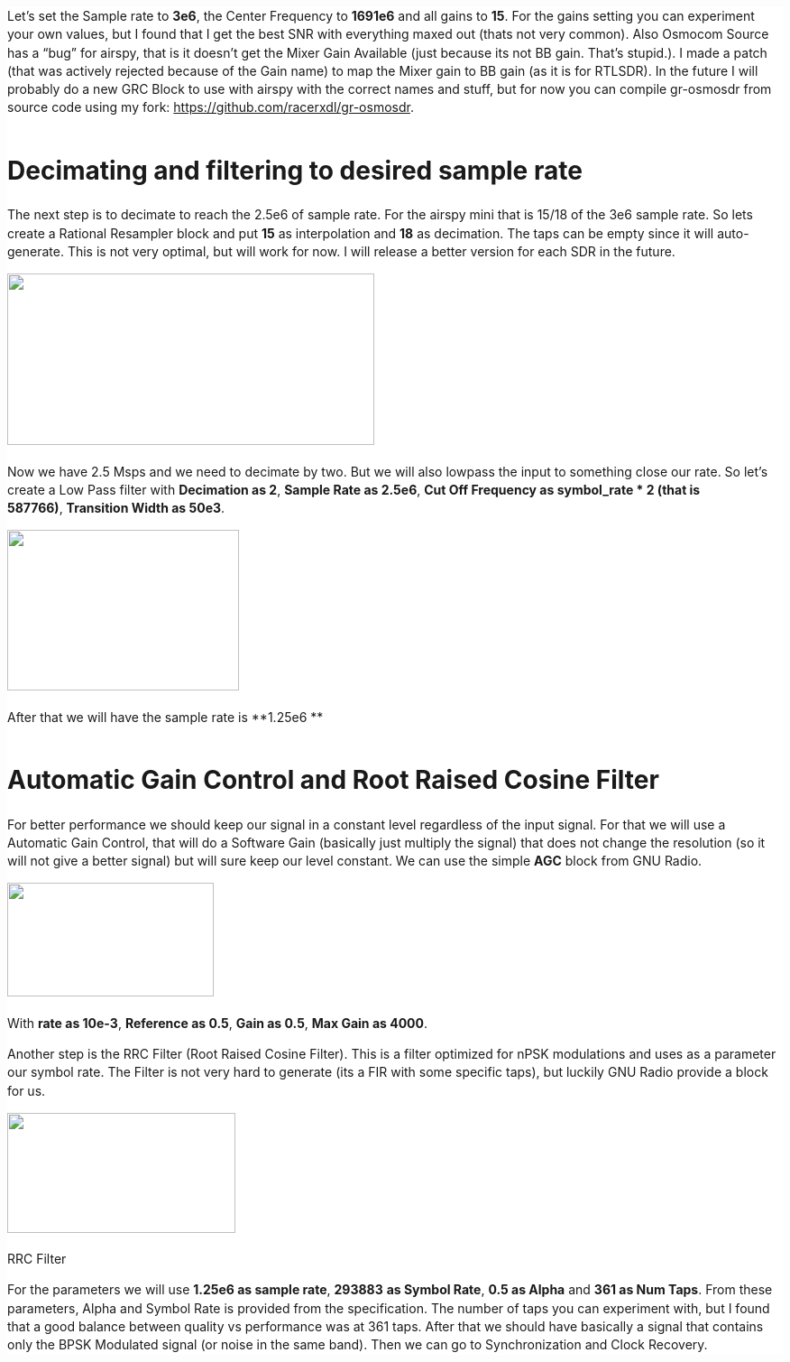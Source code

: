 Let&#8217;s set the Sample rate to **3e6**, the Center Frequency to **1691e6** and all gains to **15**. For the gains setting you can experiment your own values, but I found that I get the best SNR with everything maxed out (thats not very common). Also Osmocom Source has a &#8220;bug&#8221; for airspy, that is it doesn&#8217;t get the Mixer Gain Available (just because its not BB gain. That&#8217;s stupid.). I made a patch (that was actively rejected because of the Gain name) to map the Mixer gain to BB gain (as it is for RTLSDR). In the future I will probably do a new GRC Block to use with airspy with the correct names and stuff, but for now you can compile gr-osmosdr from source code using my fork: <https://github.com/racerxdl/gr-osmosdr>.

# Decimating and filtering to desired sample rate

The next step is to decimate to reach the 2.5e6 of sample rate. For the airspy mini that is 15/18 of the 3e6 sample rate. So lets create a Rational Resampler block and put **15** as interpolation and **18** as decimation. The taps can be empty since it will auto-generate. This is not very optimal, but will work for now. I will release a better version for each SDR in the future.

<img class="aligncenter" src="https://i.imgur.com/FYu7sKh.png" width="407" height="190" /> 

Now we have 2.5 Msps and we need to decimate by two. But we will also lowpass the input to something close our rate. So let&#8217;s create a Low Pass filter with **Decimation as 2**, **Sample Rate as 2.5e6**, **Cut Off Frequency as symbol_rate * 2 (that is 587766)**, **Transition Width as 50e3**.

<img class="aligncenter" src="https://i.imgur.com/AaEAilw.png" width="257" height="178" /> 

After that we will have the sample rate is **1.25e6 **

# Automatic Gain Control and Root Raised Cosine Filter

For better performance we should keep our signal in a constant level regardless of the input signal. For that we will use a Automatic Gain Control, that will do a Software Gain (basically just multiply the signal) that does not change the resolution (so it will not give a better signal) but will sure keep our level constant. We can use the simple **AGC** block from GNU Radio.

<img class="aligncenter" src="https://i.imgur.com/pbEmBTn.png" width="229" height="126" /> 

With **rate as 10e-3**, **Reference as 0.5**, **Gain as 0.5**, **Max Gain as 4000**.

Another step is the RRC Filter (Root Raised Cosine Filter). This is a filter optimized for nPSK modulations and uses as a parameter our symbol rate. The Filter is not very hard to generate (its a FIR with some specific taps), but luckily GNU Radio provide a block for us.

<div style="width: 263px" class="wp-caption aligncenter">
  <img class="" src="https://i.imgur.com/qXcuLJp.png" width="253" height="133" />
  
  <p class="wp-caption-text">
    RRC Filter
  </p>
</div>

For the parameters we will use **1.25e6 as sample rate**, **293883** **as Symbol Rate**, **0.5 as Alpha** and **361 as Num Taps**. From these parameters, Alpha and Symbol Rate is provided from the specification. The number of taps you can experiment with, but I found that a good balance between quality vs performance was at 361 taps. After that we should have basically a signal that contains only the BPSK Modulated signal (or noise in the same band). Then we can go to Synchronization and Clock Recovery.

